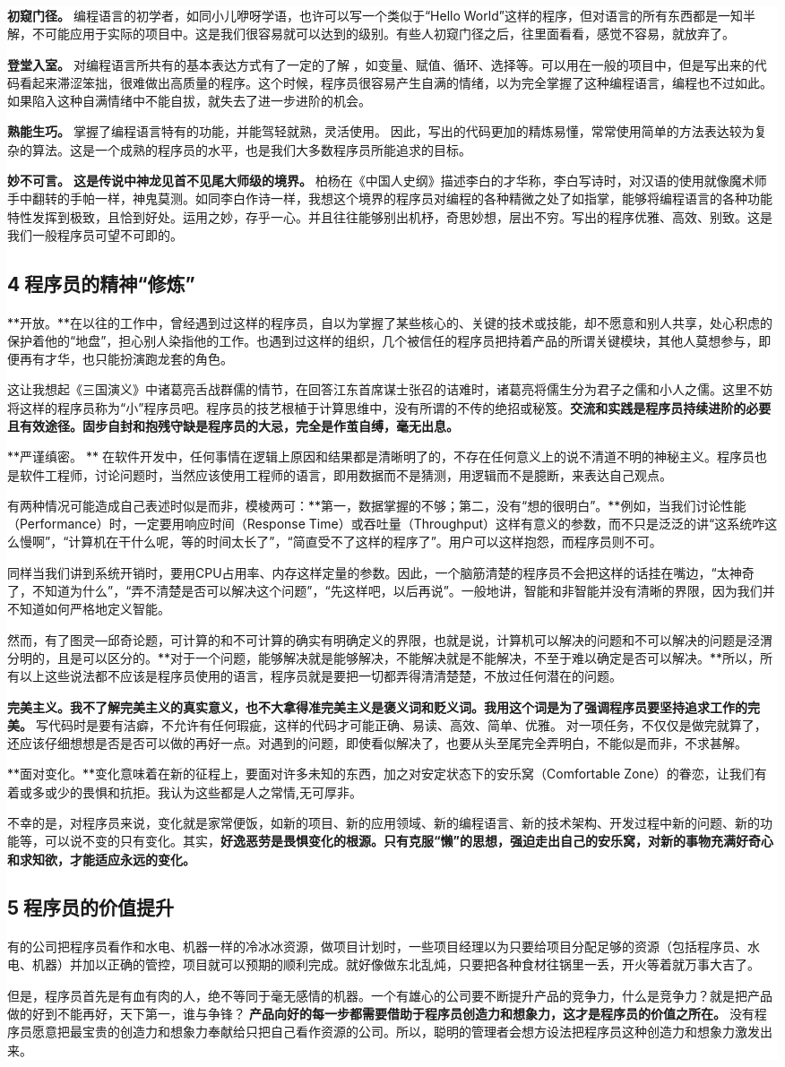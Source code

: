 **初窥门径。** 编程语言的初学者，如同小儿咿呀学语，也许可以写一个类似于“Hello World”这样的程序，但对语言的所有东西都是一知半解，不可能应用于实际的项目中。这是我们很容易就可以达到的级别。有些人初窥门径之后，往里面看看，感觉不容易，就放弃了。

**登堂入室。** 对编程语言所共有的基本表达方式有了一定的了解 ，如变量、赋值、循环、选择等。可以用在一般的项目中，但是写出来的代码看起来滞涩笨拙，很难做出高质量的程序。这个时候，程序员很容易产生自满的情绪，以为完全掌握了这种编程语言，编程也不过如此。如果陷入这种自满情绪中不能自拔，就失去了进一步进阶的机会。

**熟能生巧。**  掌握了编程语言特有的功能，并能驾轻就熟，灵活使用。 因此，写出的代码更加的精炼易懂，常常使用简单的方法表达较为复杂的算法。这是一个成熟的程序员的水平，也是我们大多数程序员所能追求的目标。

**妙不可言。** **这是传说中神龙见首不见尾大师级的境界。**  柏杨在《中国人史纲》描述李白的才华称，李白写诗时，对汉语的使用就像魔术师手中翻转的手帕一样，神鬼莫测。如同李白作诗一样，我想这个境界的程序员对编程的各种精微之处了如指掌，能够将编程语言的各种功能特性发挥到极致，且恰到好处。运用之妙，存乎一心。并且往往能够别出机杼，奇思妙想，层出不穷。写出的程序优雅、高效、别致。这是我们一般程序员可望不可即的。



## 4  程序员的精神“修炼”

**开放。**在以往的工作中，曾经遇到过这样的程序员，自以为掌握了某些核心的、关键的技术或技能，却不愿意和别人共享，处心积虑的保护着他的“地盘”，担心别人染指他的工作。也遇到过这样的组织，几个被信任的程序员把持着产品的所谓关键模块，其他人莫想参与，即便再有才华，也只能扮演跑龙套的角色。

这让我想起《三国演义》中诸葛亮舌战群儒的情节，在回答江东首席谋士张召的诘难时，诸葛亮将儒生分为君子之儒和小人之儒。这里不妨将这样的程序员称为“小”程序员吧。程序员的技艺根植于计算思维中，没有所谓的不传的绝招或秘笈。**交流和实践是程序员持续进阶的必要且有效途径。固步自封和抱残守缺是程序员的大忌，完全是作茧自缚，毫无出息。**

**严谨缜密。 ** 在软件开发中，任何事情在逻辑上原因和结果都是清晰明了的，不存在任何意义上的说不清道不明的神秘主义。程序员也是软件工程师，讨论问题时，当然应该使用工程师的语言，即用数据而不是猜测，用逻辑而不是臆断，来表达自己观点。

有两种情况可能造成自己表述时似是而非，模棱两可：**第一，数据掌握的不够；第二，没有“想的很明白”。**例如，当我们讨论性能（Performance）时，一定要用响应时间（Response Time）或吞吐量（Throughput）这样有意义的参数，而不只是泛泛的讲“这系统咋这么慢啊”，“计算机在干什么呢，等的时间太长了”，“简直受不了这样的程序了”。用户可以这样抱怨，而程序员则不可。

同样当我们讲到系统开销时，要用CPU占用率、内存这样定量的参数。因此，一个脑筋清楚的程序员不会把这样的话挂在嘴边，“太神奇了，不知道为什么”，“弄不清楚是否可以解决这个问题”，“先这样吧，以后再说”。一般地讲，智能和非智能并没有清晰的界限，因为我们并不知道如何严格地定义智能。

然而，有了图灵—邱奇论题，可计算的和不可计算的确实有明确定义的界限，也就是说，计算机可以解决的问题和不可以解决的问题是泾渭分明的，且是可以区分的。**对于一个问题，能够解决就是能够解决，不能解决就是不能解决，不至于难以确定是否可以解决。**所以，所有以上这些说法都不应该是程序员使用的语言，程序员就是要把一切都弄得清清楚楚，不放过任何潜在的问题。

**完美主义。**我不了解完美主义的真实意义，也不大拿得准完美主义是褒义词和贬义词。我用这个词是为了**强调程序员要坚持追求工作的完美。**   写代码时是要有洁癖，不允许有任何瑕疵，这样的代码才可能正确、易读、高效、简单、优雅。  对一项任务，不仅仅是做完就算了，还应该仔细想想是否是否可以做的再好一点。对遇到的问题，即使看似解决了，也要从头至尾完全弄明白，不能似是而非，不求甚解。

**面对变化。**变化意味着在新的征程上，要面对许多未知的东西，加之对安定状态下的安乐窝（Comfortable Zone）的眷恋，让我们有着或多或少的畏惧和抗拒。我认为这些都是人之常情,无可厚非。

不幸的是，对程序员来说，变化就是家常便饭，如新的项目、新的应用领域、新的编程语言、新的技术架构、开发过程中新的问题、新的功能等，可以说不变的只有变化。其实，**好逸恶劳是畏惧变化的根源。只有克服“懒”的思想，强迫走出自己的安乐窝，对新的事物充满好奇心和求知欲，才能适应永远的变化。**



## 5  **程序员的价值提升**

有的公司把程序员看作和水电、机器一样的冷冰冰资源，做项目计划时，一些项目经理以为只要给项目分配足够的资源（包括程序员、水电、机器）并加以正确的管控，项目就可以预期的顺利完成。就好像做东北乱炖，只要把各种食材往锅里一丢，开火等着就万事大吉了。

但是，程序员首先是有血有肉的人，绝不等同于毫无感情的机器。一个有雄心的公司要不断提升产品的竞争力，什么是竞争力？就是把产品做的好到不能再好，天下第一，谁与争锋？ **产品向好的每一步都需要借助于程序员创造力和想象力，这才是程序员的价值之所在。** 没有程序员愿意把最宝贵的创造力和想象力奉献给只把自己看作资源的公司。所以，聪明的管理者会想方设法把程序员这种创造力和想象力激发出来。